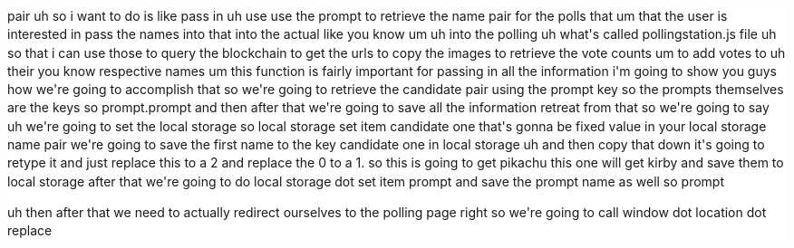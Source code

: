 pair uh so i want to do is like pass in
uh use use the prompt to retrieve the
name pair
for the polls that um that the user is
interested in
pass the names into that into the actual
like
you know um uh into
the polling uh what's called
pollingstation.js file
uh so that i can use those to query the
blockchain to get the urls to copy the
images to retrieve the vote counts
um to add votes to uh their you know
respective names
um this function is fairly important for
passing in all the information i'm going
to show you guys how we're going to
accomplish that
so we're going to retrieve the candidate
pair using the prompt key
so the prompts themselves are the keys
so prompt.prompt
and then after that we're going to save
all the information retreat from that so
we're going to say
uh we're going to set the local storage
so local storage set item
candidate one that's gonna be fixed
value in your local storage
name pair we're going to save the first
name
to the key candidate one in local
storage
uh and then copy that down it's going to
retype it
and just replace this to a 2 and replace
the 0
to a 1. so this is going to get pikachu
this one will get kirby and save them to
local storage
after that we're going to do local
storage dot
set item
prompt and save the prompt name as well
so prompt

uh then after that we need to actually
redirect ourselves to the polling page
right
so we're going to call window dot
location
dot replace
